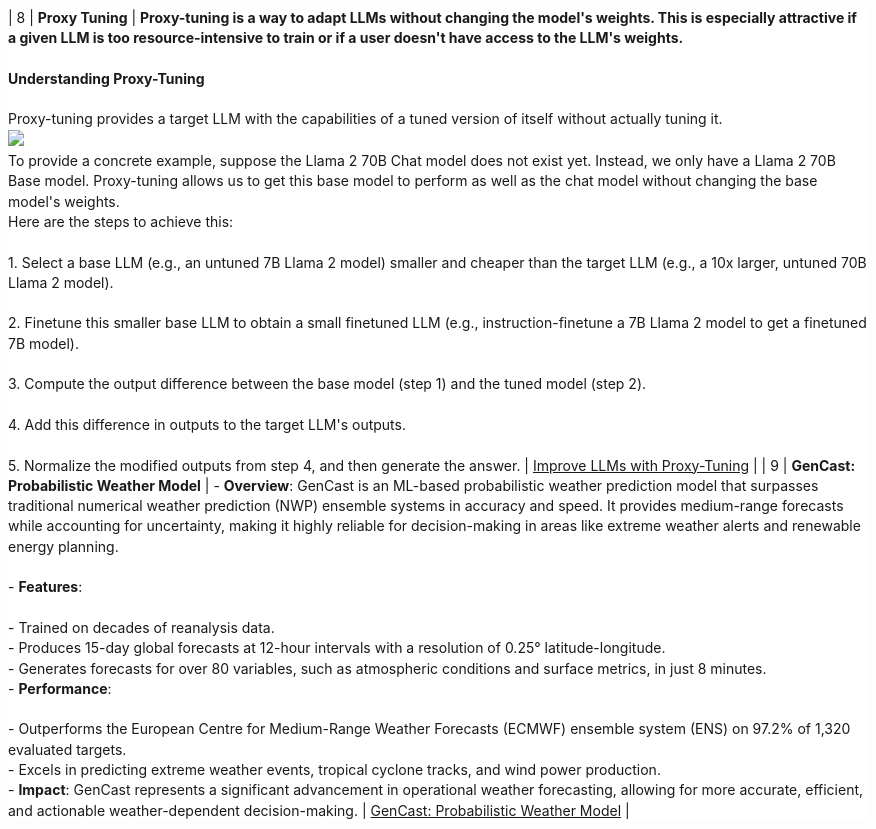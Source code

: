 | 8 | **Proxy Tuning** | **Proxy-tuning is a way to adapt LLMs without changing the model's weights. This is especially attractive if a given LLM is too resource-intensive to train or if a user doesn't have access to the LLM's weights.**<br><br>**Understanding Proxy-Tuning**<br><br>Proxy-tuning provides a target LLM with the capabilities of a tuned version of itself without actually tuning it.<br>![](./images/proxy-tuning.png)<br>To provide a concrete example, suppose the Llama 2 70B Chat model does not exist yet. Instead, we only have a Llama 2 70B Base model. Proxy-tuning allows us to get this base model to perform as well as the chat model without changing the base model's weights.  <br>Here are the steps to achieve this:<br><br>1. Select a base LLM (e.g., an untuned 7B Llama 2 model) smaller and cheaper than the target LLM (e.g., a 10x larger, untuned 70B Llama 2 model).<br>    <br>2. Finetune this smaller base LLM to obtain a small finetuned LLM (e.g., instruction-finetune a 7B Llama 2 model to get a finetuned 7B model).<br>    <br>3. Compute the output difference between the base model (step 1) and the tuned model (step 2).<br>    <br>4. Add this difference in outputs to the target LLM's outputs.<br>    <br>5. Normalize the modified outputs from step 4, and then generate the answer. | [Improve LLMs with Proxy-Tuning](https://lightning.ai/lightning-ai/studios/improve-llms-with-proxy-tuning) |
| 9 | **GenCast: Probabilistic Weather Model** | - **Overview**: GenCast is an ML-based probabilistic weather prediction model that surpasses traditional numerical weather prediction (NWP) ensemble systems in accuracy and speed. It provides medium-range forecasts while accounting for uncertainty, making it highly reliable for decision-making in areas like extreme weather alerts and renewable energy planning.<br>    <br>- **Features**:<br>    <br>    - Trained on decades of reanalysis data.<br>    - Produces 15-day global forecasts at 12-hour intervals with a resolution of 0.25° latitude-longitude.<br>    - Generates forecasts for over 80 variables, such as atmospheric conditions and surface metrics, in just 8 minutes.<br>- **Performance**:<br>    <br>    - Outperforms the European Centre for Medium-Range Weather Forecasts (ECMWF) ensemble system (ENS) on 97.2% of 1,320 evaluated targets.<br>    - Excels in predicting extreme weather events, tropical cyclone tracks, and wind power production.<br>- **Impact**: GenCast represents a significant advancement in operational weather forecasting, allowing for more accurate, efficient, and actionable weather-dependent decision-making. | [GenCast: Probabilistic Weather Model](https://www.nature.com/articles/s41586-024-08252-9) |

